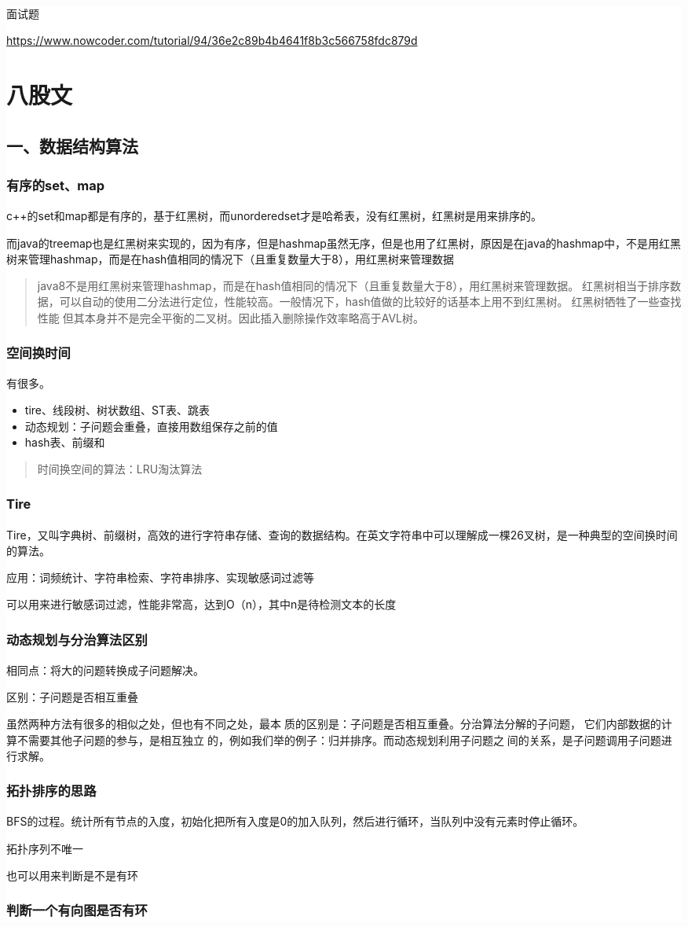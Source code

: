 面试题

https://www.nowcoder.com/tutorial/94/36e2c89b4b4641f8b3c566758fdc879d

# 八股文

## 一、数据结构算法

### 有序的set、map



c++的set和map都是有序的，基于红黑树，而unorderedset才是哈希表，没有红黑树，红黑树是用来排序的。

而java的treemap也是红黑树来实现的，因为有序，但是hashmap虽然无序，但是也用了红黑树，原因是在java的hashmap中，不是用红黑树来管理hashmap，而是在hash值相同的情况下（且重复数量大于8），用红黑树来管理数据

> java8不是用红黑树来管理hashmap，而是在hash值相同的情况下（且重复数量大于8），用红黑树来管理数据。 红黑树相当于排序数据，可以自动的使用二分法进行定位，性能较高。一般情况下，hash值做的比较好的话基本上用不到红黑树。
> 红黑树牺牲了一些查找性能 但其本身并不是完全平衡的二叉树。因此插入删除操作效率略高于AVL树。

### 空间换时间

有很多。

- tire、线段树、树状数组、ST表、跳表
- 动态规划：子问题会重叠，直接用数组保存之前的值
- hash表、前缀和

> 时间换空间的算法：LRU淘汰算法

### Tire

Tire，又叫字典树、前缀树，高效的进行字符串存储、查询的数据结构。在英文字符串中可以理解成一棵26叉树，是一种典型的空间换时间的算法。

应用：词频统计、字符串检索、字符串排序、实现敏感词过滤等

可以用来进行敏感词过滤，性能非常高，达到O（n），其中n是待检测文本的长度

### 动态规划与分治算法区别

相同点：将大的问题转换成子问题解决。

区别：子问题是否相互重叠

虽然两种方法有很多的相似之处，但也有不同之处，最本 质的区别是：子问题是否相互重叠。分治算法分解的子问题， 它们内部数据的计算不需要其他子问题的参与，是相互独立 的，例如我们举的例子：归并排序。而动态规划利用子问题之 间的关系，是子问题调用子问题进行求解。

### 拓扑排序的思路

BFS的过程。统计所有节点的入度，初始化把所有入度是0的加入队列，然后进行循环，当队列中没有元素时停止循环。

拓扑序列不唯一

也可以用来判断是不是有环

### 判断一个有向图是否有环
